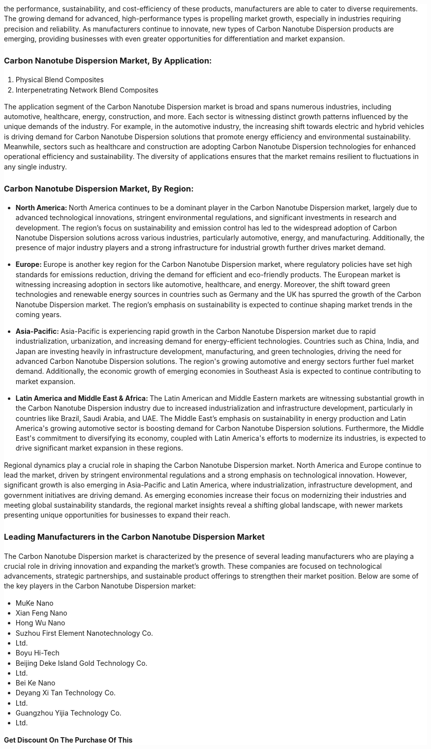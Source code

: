 the performance, sustainability, and cost-efficiency of these products, manufacturers are able to cater to diverse requirements. The growing demand for advanced, high-performance types is propelling market growth, especially in industries requiring precision and reliability. As manufacturers continue to innovate, new types of Carbon Nanotube Dispersion products are emerging, providing businesses with even greater opportunities for differentiation and market expansion.</p><h3>Carbon Nanotube Dispersion Market,&nbsp;By Application:</h3><ol><li>Physical Blend Composites<li> Interpenetrating Network Blend Composites</li></ol><p>The application segment of the Carbon Nanotube Dispersion market is broad and spans numerous industries, including automotive, healthcare, energy, construction, and more. Each sector is witnessing distinct growth patterns influenced by the unique demands of the industry. For example, in the automotive industry, the increasing shift towards electric and hybrid vehicles is driving demand for Carbon Nanotube Dispersion solutions that promote energy efficiency and environmental sustainability. Meanwhile, sectors such as healthcare and construction are adopting Carbon Nanotube Dispersion technologies for enhanced operational efficiency and sustainability. The diversity of applications ensures that the market remains resilient to fluctuations in any single industry.</p><h3>Carbon Nanotube Dispersion Market, By Region:</h3><ul><li><p><strong>North America:&nbsp;</strong>North America continues to be a dominant player in the Carbon Nanotube Dispersion market, largely due to advanced technological innovations, stringent environmental regulations, and significant investments in research and development. The region&rsquo;s focus on sustainability and emission control has led to the widespread adoption of Carbon Nanotube Dispersion solutions across various industries, particularly automotive, energy, and manufacturing. Additionally, the presence of major industry players and a strong infrastructure for industrial growth further drives market demand.</p></li><li><p><strong><strong>Europe:&nbsp;</strong></strong>Europe is another key region for the Carbon Nanotube Dispersion market, where regulatory policies have set high standards for emissions reduction, driving the demand for efficient and eco-friendly products. The European market is witnessing increasing adoption in sectors like automotive, healthcare, and energy. Moreover, the shift toward green technologies and renewable energy sources in countries such as Germany and the UK has spurred the growth of the Carbon Nanotube Dispersion market. The region&rsquo;s emphasis on sustainability is expected to continue shaping market trends in the coming years.</p></li><li><p><strong><strong>Asia-Pacific:&nbsp;</strong></strong>Asia-Pacific is experiencing rapid growth in the Carbon Nanotube Dispersion market due to rapid industrialization, urbanization, and increasing demand for energy-efficient technologies. Countries such as China, India, and Japan are investing heavily in infrastructure development, manufacturing, and green technologies, driving the need for advanced Carbon Nanotube Dispersion solutions. The region's growing automotive and energy sectors further fuel market demand. Additionally, the economic growth of emerging economies in Southeast Asia is expected to continue contributing to market expansion.</p></li><li><p><strong><strong>Latin America and Middle East &amp; Africa:&nbsp;</strong></strong>The Latin American and Middle Eastern markets are witnessing substantial growth in the Carbon Nanotube Dispersion industry due to increased industrialization and infrastructure development, particularly in countries like Brazil, Saudi Arabia, and UAE. The Middle East&rsquo;s emphasis on sustainability in energy production and Latin America's growing automotive sector is boosting demand for Carbon Nanotube Dispersion solutions. Furthermore, the Middle East's commitment to diversifying its economy, coupled with Latin America's efforts to modernize its industries, is expected to drive significant market expansion in these regions.</p></li></ul><p>Regional dynamics play a crucial role in shaping the Carbon Nanotube Dispersion market. North America and Europe continue to lead the market, driven by stringent environmental regulations and a strong emphasis on technological innovation. However, significant growth is also emerging in Asia-Pacific and Latin America, where industrialization, infrastructure development, and government initiatives are driving demand. As emerging economies increase their focus on modernizing their industries and meeting global sustainability standards, the regional market insights reveal a shifting global landscape, with newer markets presenting unique opportunities for businesses to expand their reach.</p><h3><strong>Leading Manufacturers in the Carbon Nanotube Dispersion Market</strong></h3><p>The Carbon Nanotube Dispersion market is characterized by the presence of several leading manufacturers who are playing a crucial role in driving innovation and expanding the market&rsquo;s growth. These companies are focused on technological advancements, strategic partnerships, and sustainable product offerings to strengthen their market position. Below are some of the key players in the Carbon Nanotube Dispersion market:</p></div><div class="article-main__content" data-test-id="publishing-text-block"><ul><li><span class="">MuKe Nano<li> Xian Feng Nano<li> Hong Wu Nano<li> Suzhou First Element Nanotechnology Co.<li> Ltd.<li> Boyu Hi-Tech<li> Beijing Deke Island Gold Technology Co.<li> Ltd.<li> Bei Ke Nano<li> Deyang Xi Tan Technology Co.<li> Ltd.<li> Guangzhou Yijia Technology Co.<li> Ltd.</span></li></ul></div><div class="article-main__content" data-test-id="publishing-text-block"><p><span class="font-[700]"><strong>Get Discount On The Purchase Of This